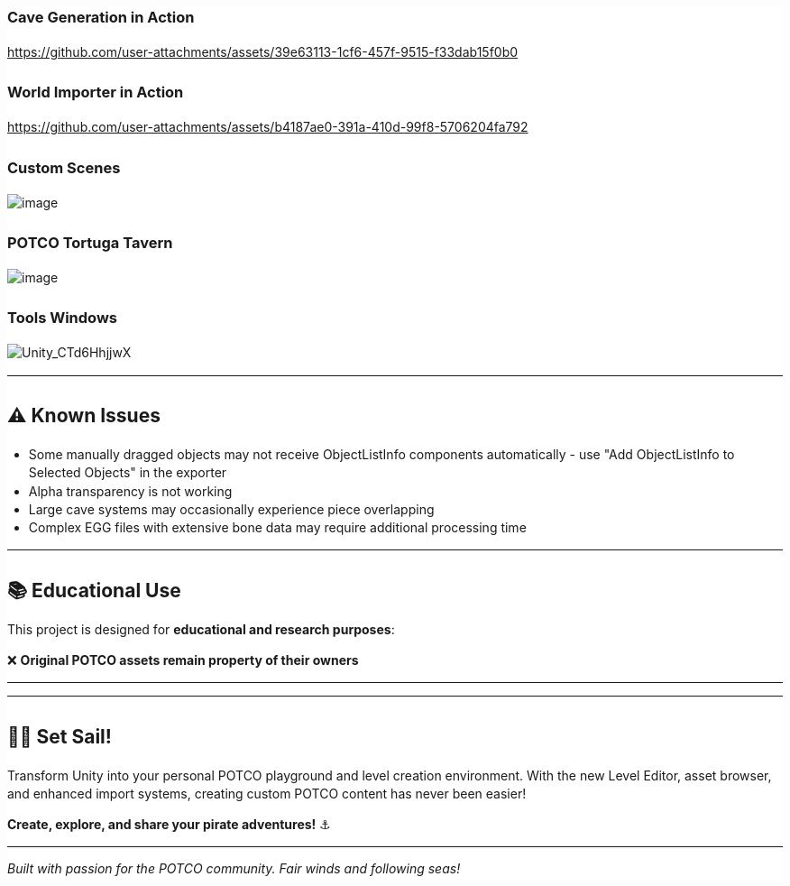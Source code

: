 ### Cave Generation in Action

https://github.com/user-attachments/assets/39e63113-1cf6-457f-9515-f33dab15f0b0

### World Importer in Action
https://github.com/user-attachments/assets/b4187ae0-391a-410d-99f8-5706204fa792

### Custom Scenes
<img width="1607" height="1091" alt="image" src="https://github.com/user-attachments/assets/6a8616a4-4b24-401c-964a-fefe9b388d31" />

### POTCO Tortuga Tavern
<img width="3829" height="1890" alt="image" src="https://github.com/user-attachments/assets/e0e57ff1-6b74-4bf9-a862-c4084f12340f" />

### Tools Windows
<img width="3143" height="1356" alt="Unity_CTd6HhjjwX" src="https://github.com/user-attachments/assets/58e3240e-da14-47e3-8cd0-c2b454ea57b9" />

---

## ⚠️ Known Issues

- Some manually dragged objects may not receive ObjectListInfo components automatically - use "Add ObjectListInfo to Selected Objects" in the exporter
- Alpha transparency is not working
- Large cave systems may occasionally experience piece overlapping
- Complex EGG files with extensive bone data may require additional processing time



---

## 📚 Educational Use

This project is designed for **educational and research purposes**:

❌ **Original POTCO assets remain property of their owners**  

---

---

## 🏴‍☠️ Set Sail!

Transform Unity into your personal POTCO playground and level creation environment. With the new Level Editor, asset browser, and enhanced import systems, creating custom POTCO content has never been easier!

**Create, explore, and share your pirate adventures!** ⚓

---

*Built with passion for the POTCO community. Fair winds and following seas!*
